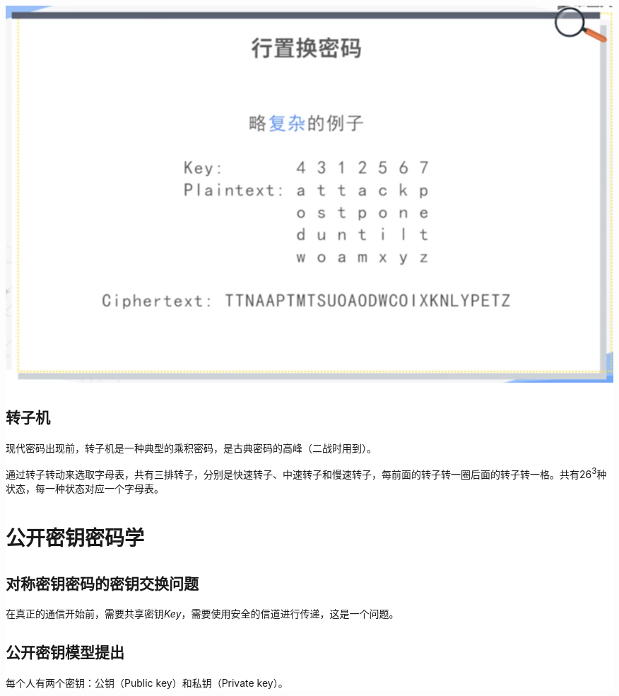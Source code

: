![](../../img/hangzhihuanmima.png)

## 转子机

现代密码出现前，转子机是一种典型的乘积密码，是古典密码的高峰（二战时用到）。

通过转子转动来选取字母表，共有三排转子，分别是快速转子、中速转子和慢速转子，每前面的转子转一圈后面的转子转一格。共有$26^3$种状态，每一种状态对应一个字母表。

# 公开密钥密码学

## 对称密钥密码的密钥交换问题

在真正的通信开始前，需要共享密钥$Key$，需要使用安全的信道进行传递，这是一个问题。

## 公开密钥模型提出

每个人有两个密钥：公钥（Public key）和私钥（Private key）。
